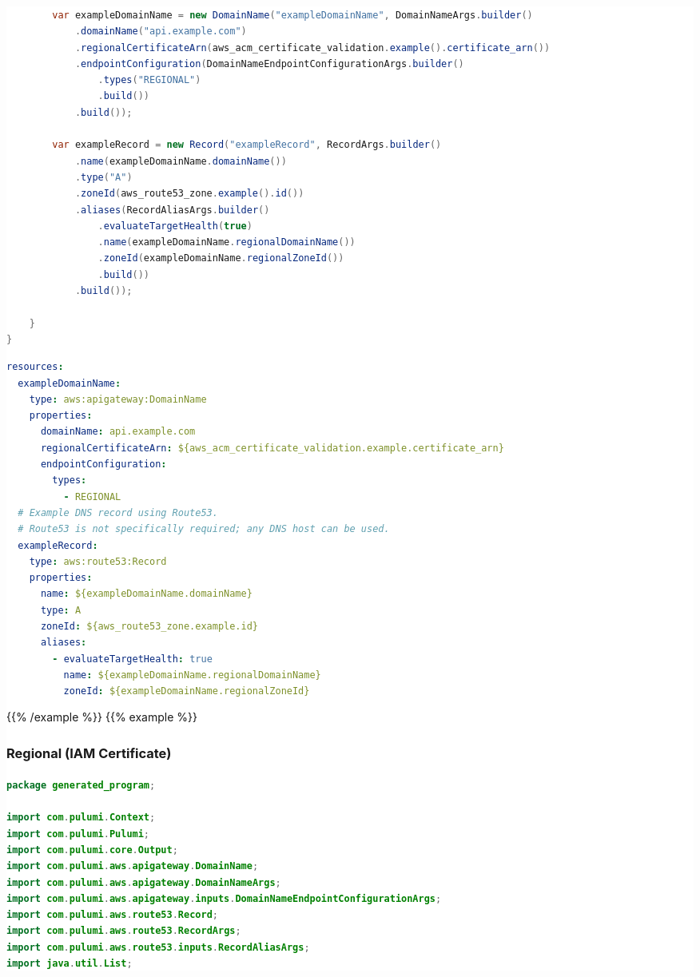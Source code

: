 ```java
        var exampleDomainName = new DomainName("exampleDomainName", DomainNameArgs.builder()        
            .domainName("api.example.com")
            .regionalCertificateArn(aws_acm_certificate_validation.example().certificate_arn())
            .endpointConfiguration(DomainNameEndpointConfigurationArgs.builder()
                .types("REGIONAL")
                .build())
            .build());

        var exampleRecord = new Record("exampleRecord", RecordArgs.builder()        
            .name(exampleDomainName.domainName())
            .type("A")
            .zoneId(aws_route53_zone.example().id())
            .aliases(RecordAliasArgs.builder()
                .evaluateTargetHealth(true)
                .name(exampleDomainName.regionalDomainName())
                .zoneId(exampleDomainName.regionalZoneId())
                .build())
            .build());

    }
}
```
```yaml
resources:
  exampleDomainName:
    type: aws:apigateway:DomainName
    properties:
      domainName: api.example.com
      regionalCertificateArn: ${aws_acm_certificate_validation.example.certificate_arn}
      endpointConfiguration:
        types:
          - REGIONAL
  # Example DNS record using Route53.
  # Route53 is not specifically required; any DNS host can be used.
  exampleRecord:
    type: aws:route53:Record
    properties:
      name: ${exampleDomainName.domainName}
      type: A
      zoneId: ${aws_route53_zone.example.id}
      aliases:
        - evaluateTargetHealth: true
          name: ${exampleDomainName.regionalDomainName}
          zoneId: ${exampleDomainName.regionalZoneId}
```
{{% /example %}}
{{% example %}}
### Regional (IAM Certificate)

```java
package generated_program;

import com.pulumi.Context;
import com.pulumi.Pulumi;
import com.pulumi.core.Output;
import com.pulumi.aws.apigateway.DomainName;
import com.pulumi.aws.apigateway.DomainNameArgs;
import com.pulumi.aws.apigateway.inputs.DomainNameEndpointConfigurationArgs;
import com.pulumi.aws.route53.Record;
import com.pulumi.aws.route53.RecordArgs;
import com.pulumi.aws.route53.inputs.RecordAliasArgs;
import java.util.List;
```